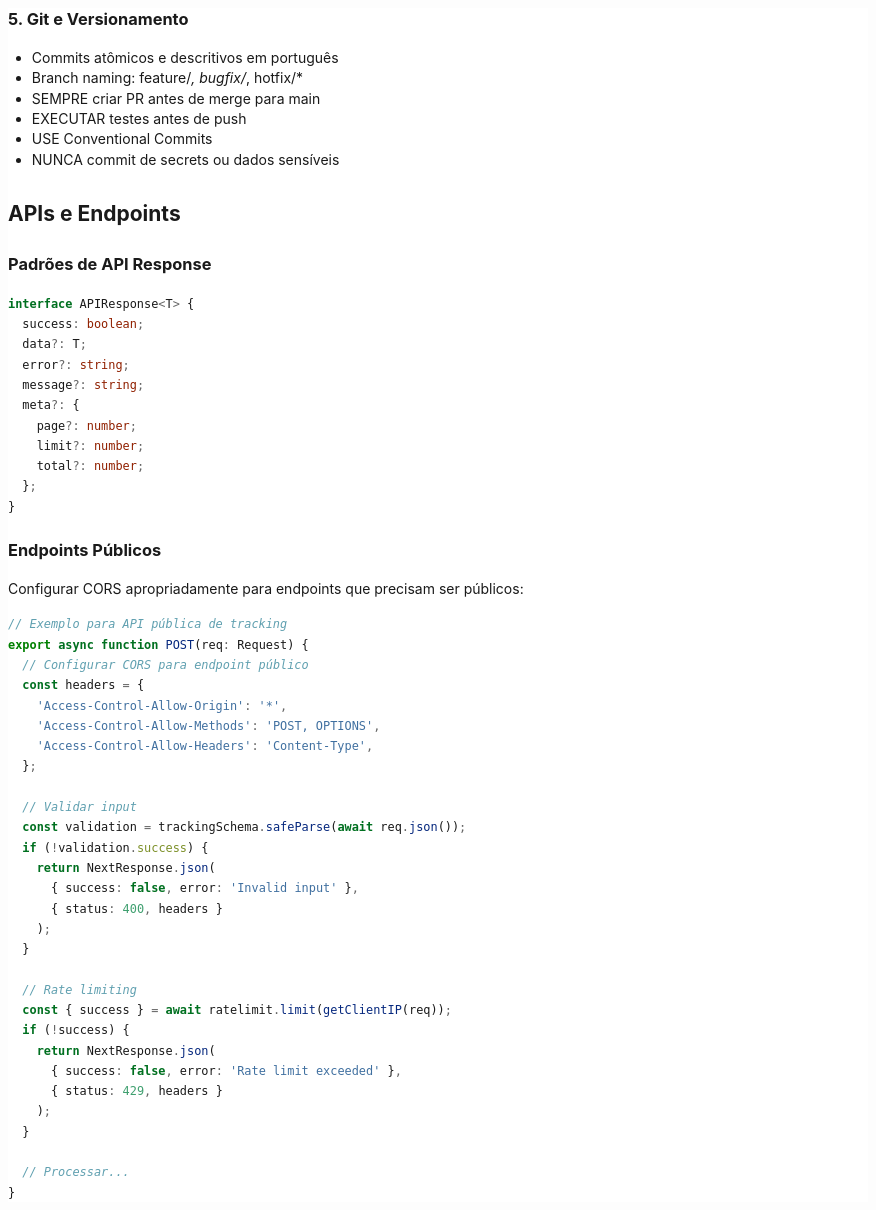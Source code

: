 ### 5. Git e Versionamento
- Commits atômicos e descritivos em português
- Branch naming: feature/*, bugfix/*, hotfix/*
- SEMPRE criar PR antes de merge para main
- EXECUTAR testes antes de push
- USE Conventional Commits
- NUNCA commit de secrets ou dados sensíveis

## APIs e Endpoints

### Padrões de API Response
```typescript
interface APIResponse<T> {
  success: boolean;
  data?: T;
  error?: string;
  message?: string;
  meta?: {
    page?: number;
    limit?: number;
    total?: number;
  };
}
```

### Endpoints Públicos
Configurar CORS apropriadamente para endpoints que precisam ser públicos:
```typescript
// Exemplo para API pública de tracking
export async function POST(req: Request) {
  // Configurar CORS para endpoint público
  const headers = {
    'Access-Control-Allow-Origin': '*',
    'Access-Control-Allow-Methods': 'POST, OPTIONS',
    'Access-Control-Allow-Headers': 'Content-Type',
  };
  
  // Validar input
  const validation = trackingSchema.safeParse(await req.json());
  if (!validation.success) {
    return NextResponse.json(
      { success: false, error: 'Invalid input' },
      { status: 400, headers }
    );
  }
  
  // Rate limiting
  const { success } = await ratelimit.limit(getClientIP(req));
  if (!success) {
    return NextResponse.json(
      { success: false, error: 'Rate limit exceeded' },
      { status: 429, headers }
    );
  }
  
  // Processar...
}
```
